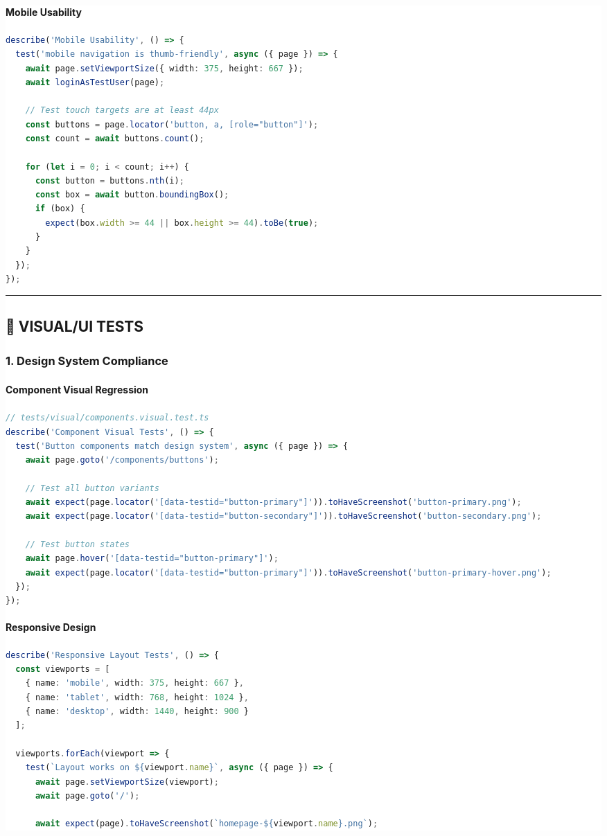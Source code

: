 #### **Mobile Usability**
```typescript
describe('Mobile Usability', () => {
  test('mobile navigation is thumb-friendly', async ({ page }) => {
    await page.setViewportSize({ width: 375, height: 667 });
    await loginAsTestUser(page);
    
    // Test touch targets are at least 44px
    const buttons = page.locator('button, a, [role="button"]');
    const count = await buttons.count();
    
    for (let i = 0; i < count; i++) {
      const button = buttons.nth(i);
      const box = await button.boundingBox();
      if (box) {
        expect(box.width >= 44 || box.height >= 44).toBe(true);
      }
    }
  });
});
```

---

## 🎨 **VISUAL/UI TESTS**

### **1. Design System Compliance**

#### **Component Visual Regression**
```typescript
// tests/visual/components.visual.test.ts
describe('Component Visual Tests', () => {
  test('Button components match design system', async ({ page }) => {
    await page.goto('/components/buttons');
    
    // Test all button variants
    await expect(page.locator('[data-testid="button-primary"]')).toHaveScreenshot('button-primary.png');
    await expect(page.locator('[data-testid="button-secondary"]')).toHaveScreenshot('button-secondary.png');
    
    // Test button states
    await page.hover('[data-testid="button-primary"]');
    await expect(page.locator('[data-testid="button-primary"]')).toHaveScreenshot('button-primary-hover.png');
  });
});
```

#### **Responsive Design**
```typescript
describe('Responsive Layout Tests', () => {
  const viewports = [
    { name: 'mobile', width: 375, height: 667 },
    { name: 'tablet', width: 768, height: 1024 },
    { name: 'desktop', width: 1440, height: 900 }
  ];
  
  viewports.forEach(viewport => {
    test(`Layout works on ${viewport.name}`, async ({ page }) => {
      await page.setViewportSize(viewport);
      await page.goto('/');
      
      await expect(page).toHaveScreenshot(`homepage-${viewport.name}.png`);
```